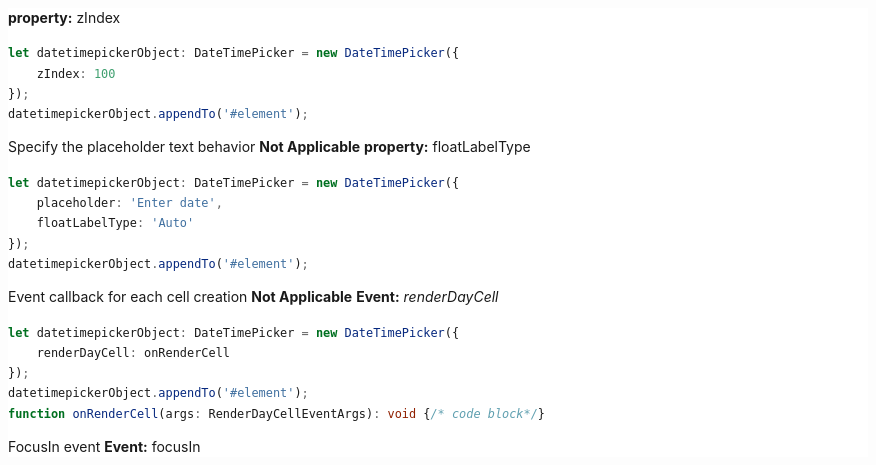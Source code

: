 </td>
<td>
<b>property:</b> zIndex

```ts
let datetimepickerObject: DateTimePicker = new DateTimePicker({
    zIndex: 100
});
datetimepickerObject.appendTo('#element');
```

</td>
</tr>
<tr>
<td>
Specify the placeholder text behavior
</td>
<td>
<b>Not Applicable</b>
</td>
<td>
<b>property:</b> floatLabelType

```ts
let datetimepickerObject: DateTimePicker = new DateTimePicker({
    placeholder: 'Enter date',
    floatLabelType: 'Auto'
});
datetimepickerObject.appendTo('#element');
```

</td>
</tr>
<tr>
<td>
Event callback for each cell creation
</td>
<td>
<b>Not Applicable</b>
</td>
<td>
<b>Event:</b> <i>renderDayCell</i>

```ts
let datetimepickerObject: DateTimePicker = new DateTimePicker({
    renderDayCell: onRenderCell
});
datetimepickerObject.appendTo('#element');
function onRenderCell(args: RenderDayCellEventArgs): void {/* code block*/}
```

</td>
</tr>
<tr>
<td>
FocusIn event
</td>
<td>
<b>Event:</b> focusIn
